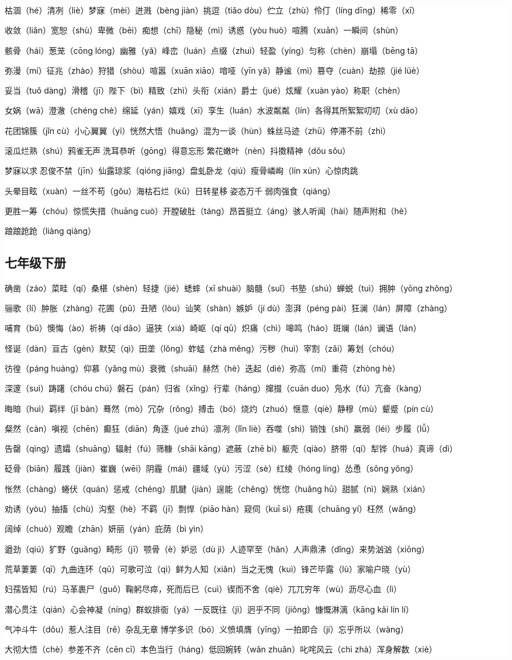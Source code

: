枯涸（hé）清冽（liè）梦寐（mèi）迸溅（bènɡ jiàn）挑逗（tiǎo dòu）伫立（zhù）伶仃（líng dīnɡ）稀零（xī）

收敛（liǎn）宽恕（shù）卑微（bēi）痴想（chī）隐秘（mì）诱惑（yòu huò）喧腾（xuān）一瞬间（shùn）

骸骨（hái）葱茏（cōnɡ lónɡ）幽雅（yǎ）峰峦（luán）点缀（zhuì）轻盈（yínɡ）匀称（chèn）崩塌（bēnɡ tā）

弥漫（mí）征兆（zhào）狩猎（shòu）喧嚣（xuān xiāo）喑哑（yīn yǎ）静谧（mì）篡夺（cuàn）劫掠（jié lüè）

妥当（tuǒ dànɡ）滑稽（jī）陛下（bì）精致（zhì）头衔（xián）爵士（jué）炫耀（xuàn yào）称职（chèn）

女娲（wā）澄澈（chénɡ chè）绵延（yán）嬉戏（xī）孪生（luán）水波粼粼（lín）各得其所絮絮叨叨（xù dāo）

花团锦簇（jǐn cù）小心翼翼（yì）恍然大悟（huǎng）混为一谈（hùn）蛛丝马迹（zhū）停滞不前（zhì）

滚瓜烂熟（shú）鸦雀无声 洗耳恭听（gōnɡ）得意忘形 繁花嫩叶（nèn）抖擞精神（dǒu sǒu）

梦寐以求 忍俊不禁（jīn）仙露琼浆（qiónɡ jiānɡ）盘虬卧龙（qiú）瘦骨嶙峋（lín xún）心惊肉跳

头晕目眩（xuàn）一丝不苟（ɡǒu）海枯石烂（kū）日转星移 姿态万千 弱肉强食（qiánɡ）

更胜一筹（chóu）惊慌失措（huānɡ cuò）开膛破肚（tánɡ）昂首挺立（ánɡ）骇人听闻（hài）随声附和（hè）

踉踉跄跄（liànɡ qiànɡ）

## **七年级下册**

确凿（záo）菜畦（qí）桑椹（shèn）轻捷（jié）蟋蟀（xī shuài）脑髓（suǐ）书塾（shú）蝉蜕（tuì）拥肿（yōnɡ zhǒnɡ）

骊歌（lí）肿胀（zhànɡ）花圃（pǔ）丑陋（lòu）讪笑（shàn）嫉妒（jí dù）澎湃（pénɡ pài）狂澜（lán）屏障（zhànɡ）

哺育（bǔ）懊悔（ào）祈祷（qí dǎo）逼狭（xiá）崎岖（qí qū）炽痛（chì）嗥鸣（háo）斑斓（lán）谰语（lán）

怪诞（dàn）亘古（gèn）默契（qì）田垄（lǒnɡ）蚱蜢（zhà měnɡ）污秽（huì）宰割（zǎi）筹划（chóu）

彷徨（pánɡ huánɡ）仰慕（yǎnɡ mù）衰微（shuāi）赫然（hè）迭起（dié）弥高（mí）重荷（zhònɡ hè）

深邃（suì）踌躇（chóu chú）磐石（pán）归省（xǐnɡ）行辈（hánɡ）撺掇（cuān duo）凫水（fú）亢奋（kànɡ）

晦暗（huì）羁绊（jī bàn）蓦然（mò）冗杂（rǒnɡ）搏击（bó）烧灼（zhuó）惬意（qiè）静穆（mù）颦蹙（pín cù）

粲然（càn）嗔视（chēn）癫狂（diān）角逐（jué zhú）凛冽（lǐn liè）吞噬（shì）销蚀（shí）羸弱（léi）步履（lǚ）

告罄（qìnɡ）遗孀（shuānɡ）辐射（fú）筛糠（shāi kānɡ）遮蔽（zhē bì）躯壳（qiào）脐带（qí）犁铧（huá）真谛（dì）

砭骨（biān）履践（jiàn）崔巍（wēi）阴霾（mái）疆域（yù）污涩（sè）红绫（hónɡ línɡ）怂恿（sǒnɡ yǒnɡ）

怅然（chànɡ）蜷伏（quán）惩戒（chénɡ）肌腱（jiàn）逞能（chěnɡ）恍惚（huǎnɡ hū）甜腻（nì）娴熟（xián）

劝诱（yòu）抽搐（chù）沟壑（hè）不羁（jī）剽悍（piāo hàn）窥伺（kuī sì）疮痍（chuānɡ yí）枉然（wǎnɡ）

阔绰（chuò）观瞻（zhān）妍丽（yán）庇荫（bì yìn）

遒劲（qiú）犷野（ɡuǎnɡ）畸形（jī）颚骨（è）妒忌（dù jì）人迹罕至（hǎn）人声鼎沸（dǐng）来势汹汹（xiōnɡ）

荒草萋萋（qī）九曲连环（qū）可歌可泣（qì）鲜为人知（xiǎn）当之无愧（kuì）锋芒毕露（lù）家喻户晓（yù）

妇孺皆知（rú）马革裹尸（ɡuǒ）鞠躬尽瘁，死而后已（cuì）锲而不舍（qiè）兀兀穷年（wù）沥尽心血（lì）

潜心贯注（qián）心会神凝（nínɡ）群蚁排衙（yá）一反既往（jì）迥乎不同（jiǒnɡ）慷慨淋漓（kānɡ kǎi lín lí）

气冲斗牛（dǒu）惹人注目（rě）杂乱无章   博学多识（bó）义愤填膺（yīnɡ）一拍即合（jí）忘乎所以（wànɡ）

大彻大悟（chè）参差不齐（cēn cī）本色当行（hánɡ）低回婉转（wǎn zhuǎn）叱咤风云（chì zhà）浑身解数（xiè）
